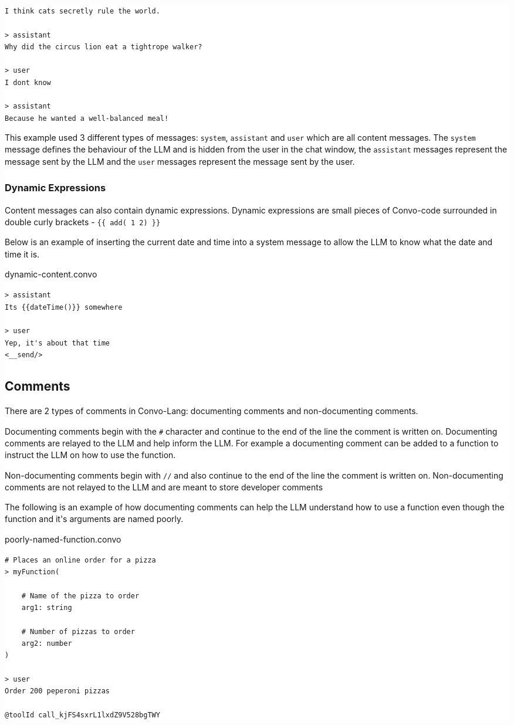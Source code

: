 ```convo
I think cats secretly rule the world.

> assistant
Why did the circus lion eat a tightrope walker?

> user
I dont know

> assistant
Because he wanted a well-balanced meal!
```

This example used 3 different types of messages: `system`, `assistant` and `user` which are all content messages. The `system` message defines the behaviour of the LLM and is hidden from the user in the chat window, the `assistant` messages represent the message sent by the LLM and the `user` messages represent the message sent by the user.

### Dynamic Expressions

Content messages can also contain dynamic expressions. Dynamic expressions are small pieces of Convo-code surrounded in double curly brackets - `{{ add( 1 2) }}`

Below is an example of inserting the current date and time into a system message to allow the LLM to know what the date and time it is.

dynamic-content.convo

```convo
> assistant
Its {{dateTime()}} somewhere

> user
Yep, it's about that time
<__send/>
```

## Comments

There are 2 types of comments in Convo-Lang: documenting comments and non-documenting comments.

Documenting comments begin with the `#` character and continue to the end of the line the comment is written on. Documenting comments are relayed to the LLM and help inform the LLM. For example a documenting comment can be added to a function to instruct the LLM on how to use the function.

Non-documenting comments begin with `//` and also continue to the end of the line the comment is written on. Non-documenting comments are not relayed to the LLM and are meant to store developer comments

The following is an example of how documenting comments can help the LLM understand how to use a function even though the function and it's arguments are named poorly.

poorly-named-function.convo

```convo
# Places an online order for a pizza
> myFunction(

    # Name of the pizza to order
    arg1: string

    # Number of pizzas to order
    arg2: number
)

> user
Order 200 peperoni pizzas

@toolId call_kjFS4sxrL1lxdZ9V528bgTWY
```
